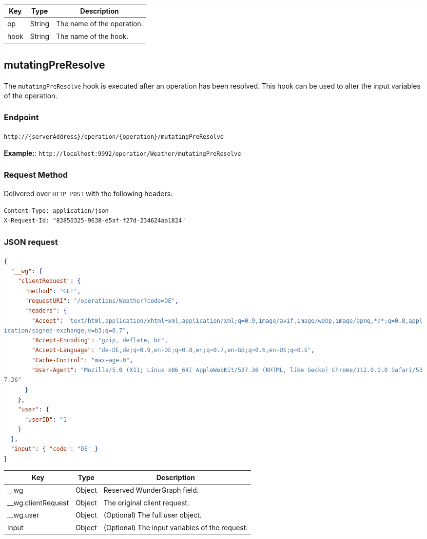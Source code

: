 | Key  | Type   | Description                |
| ---- | ------ | -------------------------- |
| op   | String | The name of the operation. |
| hook | String | The name of the hook.      |

## mutatingPreResolve

The `mutatingPreResolve` hook is executed after an operation has been resolved. This hook can be used to alter the input variables of the operation.

### Endpoint

`http://{serverAddress}/operation/{operation}/mutatingPreResolve`

**Example:**: `http://localhost:9992/operation/Weather/mutatingPreResolve`

### Request Method

Delivered over `HTTP POST` with the following headers:

```none
Content-Type: application/json
X-Request-Id: "83850325-9638-e5af-f27d-234624aa1824"
```

### JSON request

```json
{
  "__wg": {
    "clientRequest": {
      "method": "GET",
      "requestURI": "/operations/Weather?code=DE",
      "headers": {
        "Accept": "text/html,application/xhtml+xml,application/xml;q=0.9,image/avif,image/webp,image/apng,*/*;q=0.8,application/signed-exchange;v=b3;q=0.7",
        "Accept-Encoding": "gzip, deflate, br",
        "Accept-Language": "de-DE,de;q=0.9,en-DE;q=0.8,en;q=0.7,en-GB;q=0.6,en-US;q=0.5",
        "Cache-Control": "max-age=0",
        "User-Agent": "Mozilla/5.0 (X11; Linux x86_64) AppleWebKit/537.36 (KHTML, like Gecko) Chrome/112.0.0.0 Safari/537.36"
      }
    },
    "user": {
      "userID": "1"
    }
  },
  "input": { "code": "DE" }
}
```

| Key                  | Type   | Description                                    |
| -------------------- | ------ | ---------------------------------------------- |
| \_\_wg               | Object | Reserved WunderGraph field.                    |
| \_\_wg.clientRequest | Object | The original client request.                   |
| \_\_wg.user          | Object | (Optional) The full user object.               |
| input                | Object | (Optional) The input variables of the request. |
